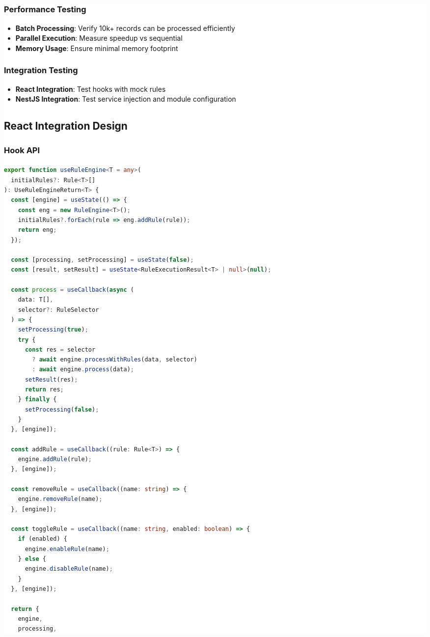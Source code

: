 ### Performance Testing

- **Batch Processing**: Verify 10k+ records can be processed efficiently
- **Parallel Execution**: Measure speedup vs sequential
- **Memory Usage**: Ensure minimal memory footprint

### Integration Testing

- **React Integration**: Test hooks with mock rules
- **NestJS Integration**: Test service injection and module configuration

## React Integration Design

### Hook API

```typescript
export function useRuleEngine<T = any>(
  initialRules?: Rule<T>[]
): UseRuleEngineReturn<T> {
  const [engine] = useState(() => {
    const eng = new RuleEngine<T>();
    initialRules?.forEach(rule => eng.addRule(rule));
    return eng;
  });
  
  const [processing, setProcessing] = useState(false);
  const [result, setResult] = useState<RuleExecutionResult<T> | null>(null);
  
  const process = useCallback(async (
    data: T[],
    selector?: RuleSelector
  ) => {
    setProcessing(true);
    try {
      const res = selector
        ? await engine.processWithRules(data, selector)
        : await engine.process(data);
      setResult(res);
      return res;
    } finally {
      setProcessing(false);
    }
  }, [engine]);
  
  const addRule = useCallback((rule: Rule<T>) => {
    engine.addRule(rule);
  }, [engine]);
  
  const removeRule = useCallback((name: string) => {
    engine.removeRule(name);
  }, [engine]);
  
  const toggleRule = useCallback((name: string, enabled: boolean) => {
    if (enabled) {
      engine.enableRule(name);
    } else {
      engine.disableRule(name);
    }
  }, [engine]);
  
  return {
    engine,
    processing,
```